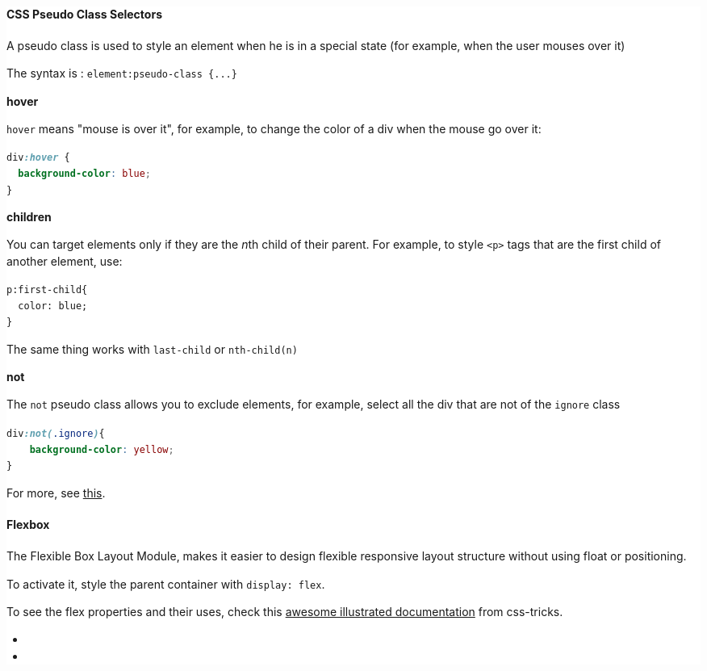 

#### CSS Pseudo Class Selectors

A pseudo class is used to style an element when he is in a special state (for example, when the user mouses over it)

The syntax is : `element:pseudo-class {...}`

**hover**

`hover` means "mouse is over it", for example, to change the color of a div when the mouse go over it:

```css
div:hover {
  background-color: blue;
}
```



**children**

You can target elements only if they are the *n*th child of their parent. For example, to style `<p>` tags that are the first child of another element, use:

```
p:first-child{
  color: blue;
}
```

The same thing works with `last-child` or `nth-child(n)`



**not**

The `not` pseudo class allows you to exclude elements, for example, select all the div that are not of the `ignore` class

```css
div:not(.ignore){
    background-color: yellow;
}
```



For more, see [this](https://www.w3schools.com/css/css_pseudo_classes.asp).



#### Flexbox

The Flexible Box Layout Module, makes it easier to design flexible responsive layout structure without using float or positioning.

To activate it, style the parent container with `display: flex`.

To see the flex properties and their uses, check this [awesome illustrated documentation](https://css-tricks.com/snippets/css/a-guide-to-flexbox/) from css-tricks.







* 

* 